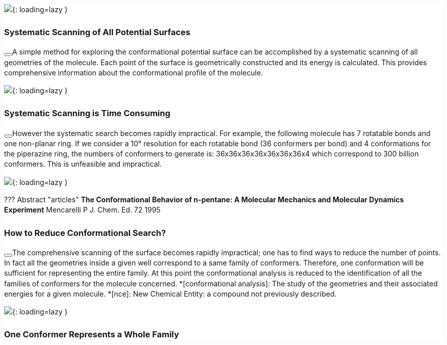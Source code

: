 
![](https://media.drugdesign.org/course/conformational-analysis/3_1_0_1.png){: loading=lazy }

### Systematic Scanning of All Potential Surfaces

<button  class='playb' onclick='playAudio(this)' data-mp3-name='conformational-analysis/systematic-scanning-all-potential-surfaces-b08d91b8'><i class='fa fa-play' aria-hidden='true'></i></button>A simple method for exploring the conformational potential surface can be accomplished by a systematic scanning of all geometries of the molecule. Each point of the surface is geometrically constructed and its energy is calculated. This provides comprehensive information about the conformational profile of the molecule.


![](https://media.drugdesign.org/course/conformational-analysis/alt5_3_2_0_1.gif){: loading=lazy }

### Systematic Scanning is Time Consuming

<button  class='playb' onclick='playAudio(this)' data-mp3-name='conformational-analysis/systematic-scanning-is-time-consuming-7d1cec70'><i class='fa fa-play' aria-hidden='true'></i></button>However the systematic search becomes rapidly impractical. For example, the following molecule has 7 rotatable bonds and one non-planar ring. If we consider a 10&#176; resolution for each rotatable bond (36 conformers per bond) and 4 conformations for the piperazine ring, the numbers of conformers to generate is: 36x36x36x36x36x36x36x4 which correspond to 300 billion conformers. This is unfeasible and impractical.


![](https://media.drugdesign.org/course/conformational-analysis/3_3_0_1.png){: loading=lazy }


??? Abstract "articles"
    **The Conformational Behavior of n-pentane: A Molecular Mechanics and Molecular Dynamics Experiment** 
    Mencarelli P 
    J. Chem. Ed. 
    72 1995  
    
### How to Reduce Conformational Search?

<button  class='playb' onclick='playAudio(this)' data-mp3-name='conformational-analysis/how-to-reduce-conformational-search-30967d0f'><i class='fa fa-play' aria-hidden='true'></i></button>The comprehensive scanning of the surface becomes rapidly impractical; one has to find ways to reduce the number of points. In fact all the geometries inside a given well correspond to a same family of conformers. Therefore, one conformation will be sufficient for representing the entire family. At this point the conformational analysis is reduced to the identification of all the families of conformers for the molecule concerned.
*[conformational analysis]: The study of the geometries and their associated energies for a given molecule.
*[nce]: New Chemical Entity: a compound not previously described.


![](https://media.drugdesign.org/course/conformational-analysis/alt5_3_4_0_1.gif){: loading=lazy }

### One Conformer Represents a Whole Family
